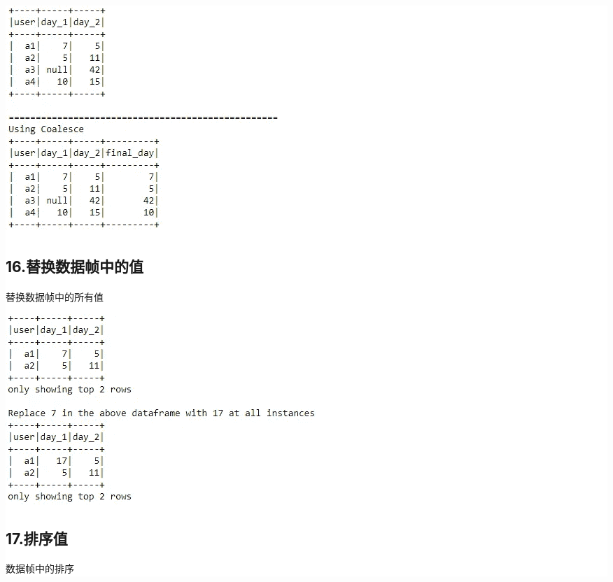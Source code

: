 ![](img/4d03d8282d08169e5651fc0f8dd90a67.png)

## 16.替换数据帧中的值

替换数据帧中的所有值

![](img/445ae94d6680b63c35585062c13d9636.png)

## 17.排序值

数据帧中的排序
